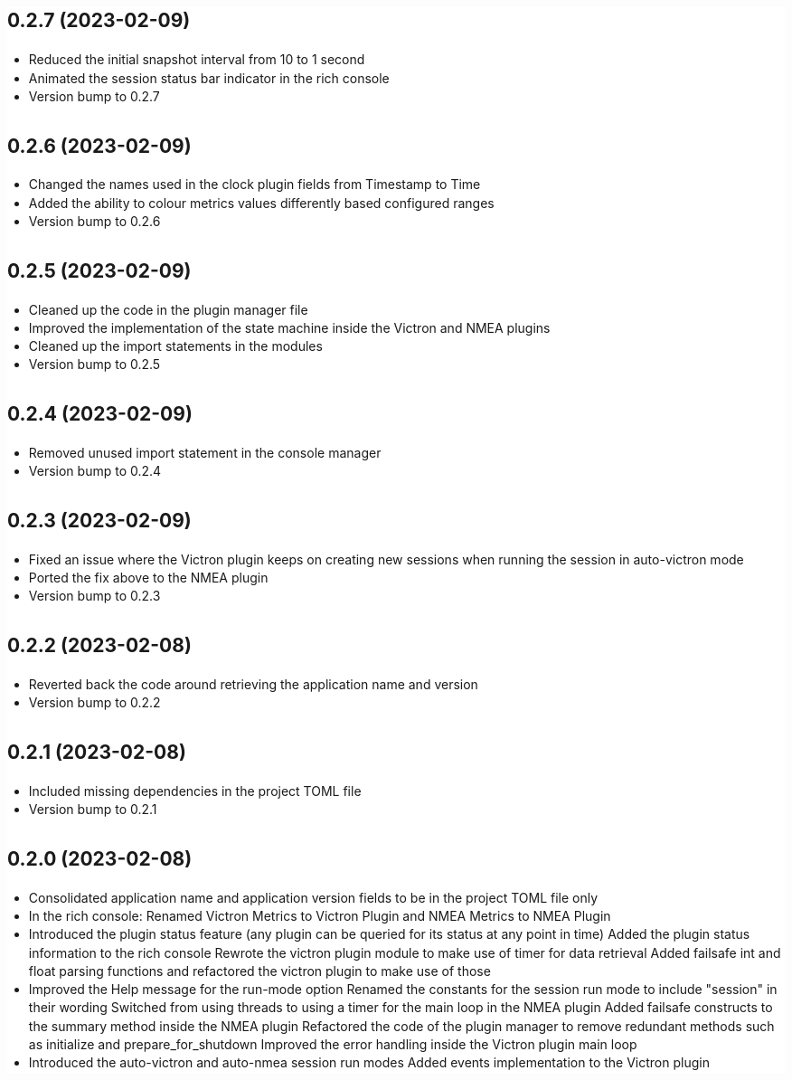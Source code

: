 ## 0.2.7 (2023-02-09)

* Reduced the initial snapshot interval from 10 to 1 second
* Animated the session status bar indicator in the rich console
* Version bump to 0.2.7

## 0.2.6 (2023-02-09)

* Changed the names used in the clock plugin fields from Timestamp to Time
* Added the ability to colour metrics values differently based configured ranges
* Version bump to 0.2.6

## 0.2.5 (2023-02-09)

* Cleaned up the code in the plugin manager file
* Improved the implementation of the state machine inside the Victron and NMEA plugins
* Cleaned up the import statements in the modules
* Version bump to 0.2.5

## 0.2.4 (2023-02-09)

* Removed unused import statement in the console manager
* Version bump to 0.2.4

## 0.2.3 (2023-02-09)

* Fixed an issue where the Victron plugin keeps on creating new sessions when running the session in auto-victron mode
* Ported the fix above to the NMEA plugin
* Version bump to 0.2.3

## 0.2.2 (2023-02-08)

* Reverted back the code around retrieving the application name and version
* Version bump to 0.2.2

## 0.2.1 (2023-02-08)

* Included missing dependencies in the project TOML file
* Version bump to 0.2.1

## 0.2.0 (2023-02-08)

* Consolidated application name and application version fields to be in the project TOML file only
* In the rich console: Renamed Victron Metrics to Victron Plugin and NMEA Metrics to NMEA Plugin
* Introduced the plugin status feature (any plugin can be queried for its status at any point in time) Added the plugin
  status information to the rich console Rewrote the victron plugin module to make use of timer for data retrieval Added
  failsafe int and float parsing functions and refactored the victron plugin to make use of those
* Improved the Help message for the run-mode option Renamed the constants for the session run mode to include "session"
  in their wording Switched from using threads to using a timer for the main loop in the NMEA plugin Added failsafe
  constructs to the summary method inside the NMEA plugin Refactored the code of the plugin manager to remove redundant
  methods such as initialize and prepare_for_shutdown Improved the error handling inside the Victron plugin main loop
* Introduced the auto-victron and auto-nmea session run modes Added events implementation to the Victron plugin